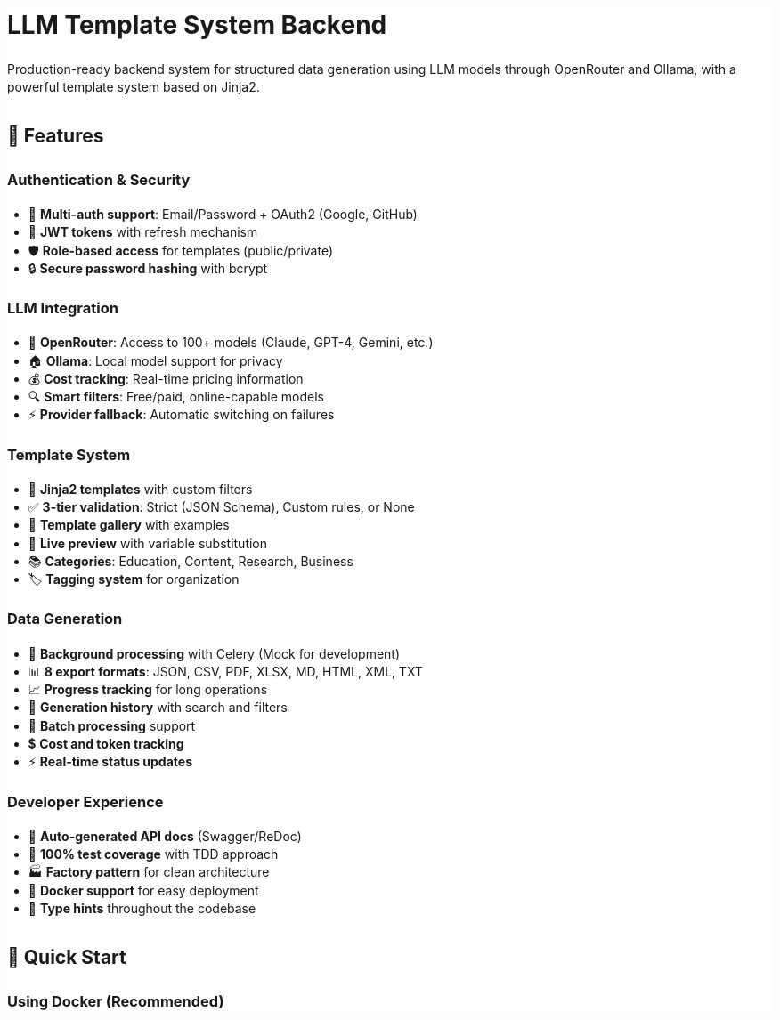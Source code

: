 # LLM Template System Backend

Production-ready backend system for structured data generation using LLM models through OpenRouter and Ollama, with a powerful template system based on Jinja2.

## 🚀 Features

### Authentication & Security
- 🔐 **Multi-auth support**: Email/Password + OAuth2 (Google, GitHub)
- 🔑 **JWT tokens** with refresh mechanism
- 🛡️ **Role-based access** for templates (public/private)
- 🔒 **Secure password hashing** with bcrypt

### LLM Integration
- 🤖 **OpenRouter**: Access to 100+ models (Claude, GPT-4, Gemini, etc.)
- 🏠 **Ollama**: Local model support for privacy
- 💰 **Cost tracking**: Real-time pricing information
- 🔍 **Smart filters**: Free/paid, online-capable models
- ⚡ **Provider fallback**: Automatic switching on failures

### Template System
- 📝 **Jinja2 templates** with custom filters
- ✅ **3-tier validation**: Strict (JSON Schema), Custom rules, or None
- 🎨 **Template gallery** with examples
- 🔄 **Live preview** with variable substitution
- 📚 **Categories**: Education, Content, Research, Business
- 🏷️ **Tagging system** for organization

### Data Generation
- 🔄 **Background processing** with Celery (Mock for development)
- 📊 **8 export formats**: JSON, CSV, PDF, XLSX, MD, HTML, XML, TXT
- 📈 **Progress tracking** for long operations
- 💾 **Generation history** with search and filters
- 🔁 **Batch processing** support
- 💲 **Cost and token tracking**
- ⚡ **Real-time status updates**

### Developer Experience
- 📖 **Auto-generated API docs** (Swagger/ReDoc)
- 🧪 **100% test coverage** with TDD approach
- 🏭 **Factory pattern** for clean architecture
- 🐳 **Docker support** for easy deployment
- 📝 **Type hints** throughout the codebase

## 🚀 Quick Start

### Using Docker (Recommended)
